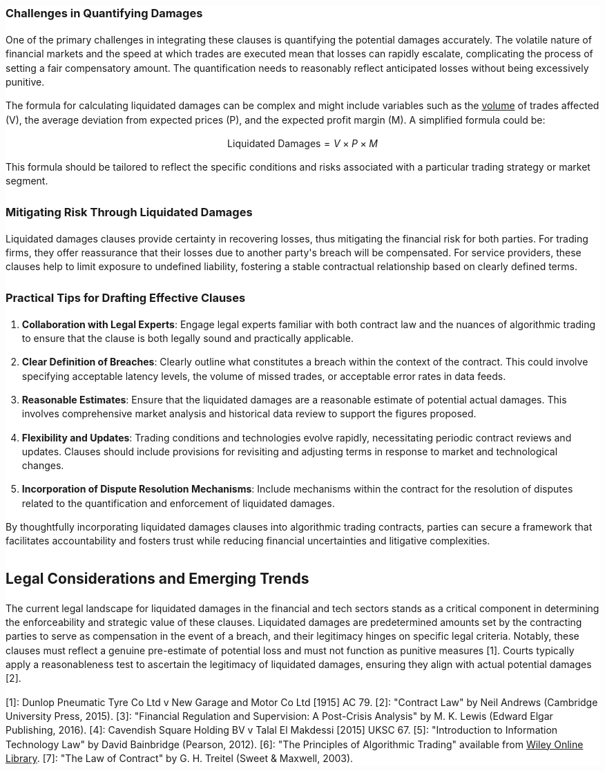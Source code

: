 ### Challenges in Quantifying Damages

One of the primary challenges in integrating these clauses is quantifying the potential damages accurately. The volatile nature of financial markets and the speed at which trades are executed mean that losses can rapidly escalate, complicating the process of setting a fair compensatory amount. The quantification needs to reasonably reflect anticipated losses without being excessively punitive. 

The formula for calculating liquidated damages can be complex and might include variables such as the [volume](/wiki/volume-trading-strategy) of trades affected (V), the average deviation from expected prices (P), and the expected profit margin (M). A simplified formula could be:

$$
\text{Liquidated Damages} = V \times P \times M
$$

This formula should be tailored to reflect the specific conditions and risks associated with a particular trading strategy or market segment.

### Mitigating Risk Through Liquidated Damages

Liquidated damages clauses provide certainty in recovering losses, thus mitigating the financial risk for both parties. For trading firms, they offer reassurance that their losses due to another party's breach will be compensated. For service providers, these clauses help to limit exposure to undefined liability, fostering a stable contractual relationship based on clearly defined terms.

### Practical Tips for Drafting Effective Clauses

1. **Collaboration with Legal Experts**: Engage legal experts familiar with both contract law and the nuances of algorithmic trading to ensure that the clause is both legally sound and practically applicable.

2. **Clear Definition of Breaches**: Clearly outline what constitutes a breach within the context of the contract. This could involve specifying acceptable latency levels, the volume of missed trades, or acceptable error rates in data feeds.

3. **Reasonable Estimates**: Ensure that the liquidated damages are a reasonable estimate of potential actual damages. This involves comprehensive market analysis and historical data review to support the figures proposed.

4. **Flexibility and Updates**: Trading conditions and technologies evolve rapidly, necessitating periodic contract reviews and updates. Clauses should include provisions for revisiting and adjusting terms in response to market and technological changes.

5. **Incorporation of Dispute Resolution Mechanisms**: Include mechanisms within the contract for the resolution of disputes related to the quantification and enforcement of liquidated damages.

By thoughtfully incorporating liquidated damages clauses into algorithmic trading contracts, parties can secure a framework that facilitates accountability and fosters trust while reducing financial uncertainties and litigative complexities.

## Legal Considerations and Emerging Trends

The current legal landscape for liquidated damages in the financial and tech sectors stands as a critical component in determining the enforceability and strategic value of these clauses. Liquidated damages are predetermined amounts set by the contracting parties to serve as compensation in the event of a breach, and their legitimacy hinges on specific legal criteria. Notably, these clauses must reflect a genuine pre-estimate of potential loss and must not function as punitive measures [1]. Courts typically apply a reasonableness test to ascertain the legitimacy of liquidated damages, ensuring they align with actual potential damages [2].


[1]: Dunlop Pneumatic Tyre Co Ltd v New Garage and Motor Co Ltd [1915] AC 79.
[2]: "Contract Law" by Neil Andrews (Cambridge University Press, 2015).
[3]: "Financial Regulation and Supervision: A Post-Crisis Analysis" by M. K. Lewis (Edward Elgar Publishing, 2016).
[4]: Cavendish Square Holding BV v Talal El Makdessi [2015] UKSC 67.
[5]: "Introduction to Information Technology Law" by David Bainbridge (Pearson, 2012).
[6]: "The Principles of Algorithmic Trading" available from [Wiley Online Library](https://aslopubs.onlinelibrary.wiley.com/doi/full/10.1002/lol2.10448).
[7]: "The Law of Contract" by G. H. Treitel (Sweet & Maxwell, 2003).